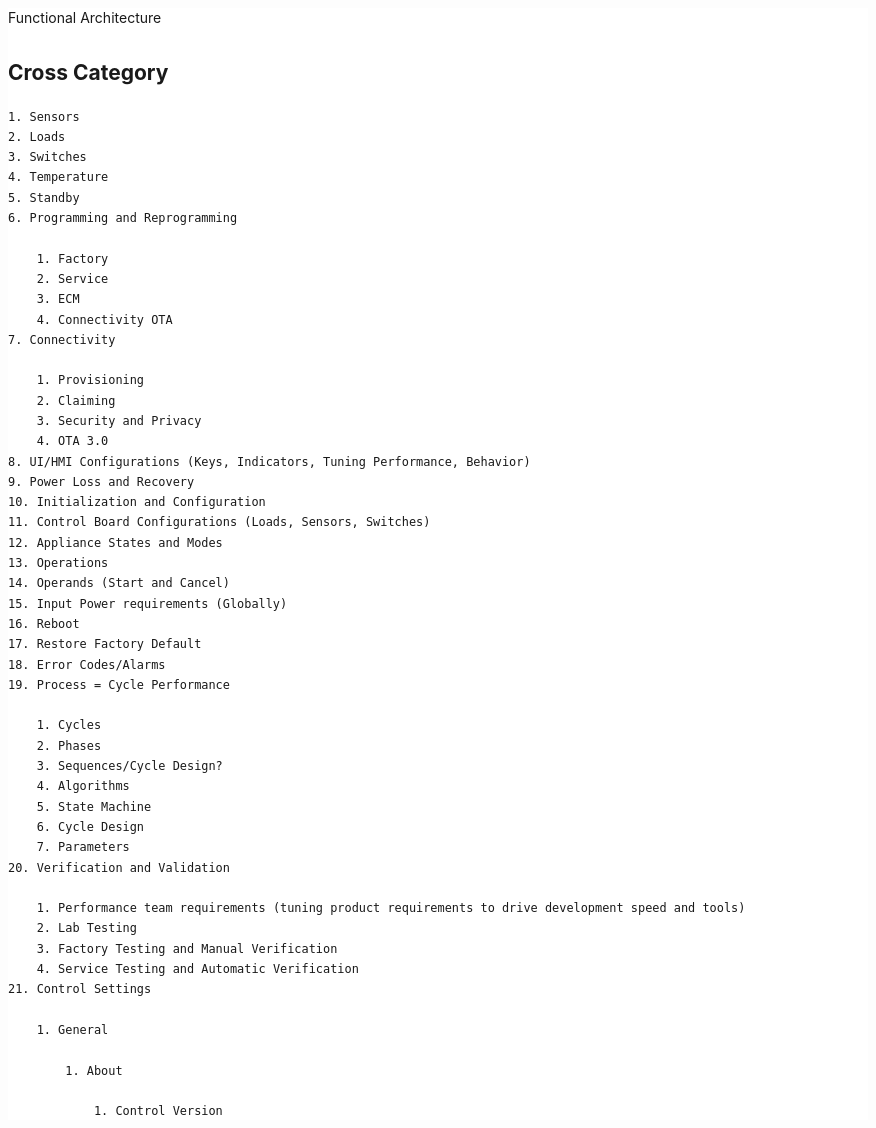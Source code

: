 Functional Architecture

## Cross Category
	1. Sensors
	2. Loads
	3. Switches
	4. Temperature
	5. Standby
	6. Programming and Reprogramming 
	
		1. Factory
		2. Service
		3. ECM
		4. Connectivity OTA
	7. Connectivity 
	
		1. Provisioning
		2. Claiming
		3. Security and Privacy
		4. OTA 3.0
	8. UI/HMI Configurations (Keys, Indicators, Tuning Performance, Behavior)
	9. Power Loss and Recovery
	10. Initialization and Configuration
	11. Control Board Configurations (Loads, Sensors, Switches)
	12. Appliance States and Modes
	13. Operations
	14. Operands (Start and Cancel)
	15. Input Power requirements (Globally)
	16. Reboot
	17. Restore Factory Default
	18. Error Codes/Alarms
	19. Process = Cycle Performance 
	
		1. Cycles
		2. Phases
		3. Sequences/Cycle Design?
		4. Algorithms
		5. State Machine
		6. Cycle Design
		7. Parameters
	20. Verification and Validation 
	
		1. Performance team requirements (tuning product requirements to drive development speed and tools)
		2. Lab Testing
		3. Factory Testing and Manual Verification
		4. Service Testing and Automatic Verification
	21. Control Settings 
	
		1. General 
		
			1. About 
			
				1. Control Version 
				